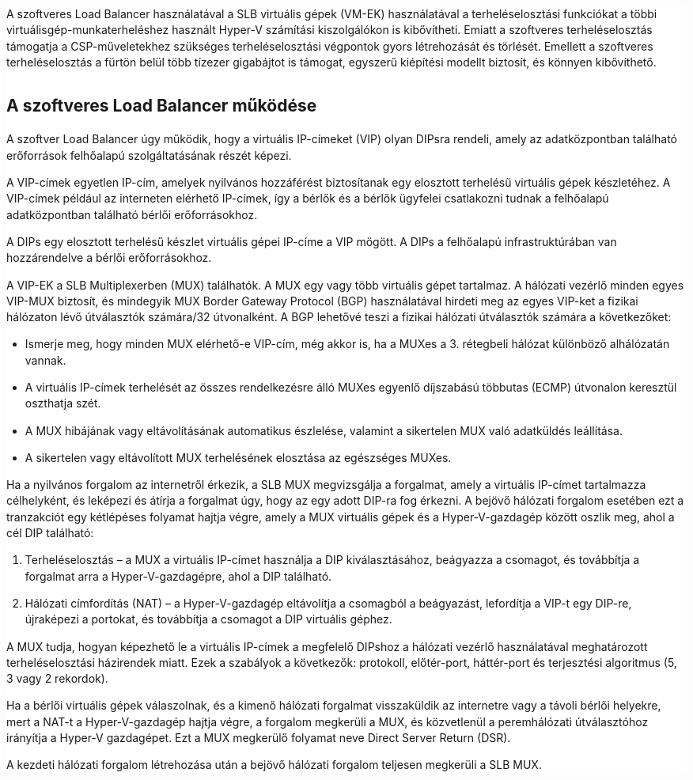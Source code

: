 A szoftveres Load Balancer használatával a SLB virtuális gépek (VM-EK) használatával a terheléselosztási funkciókat a többi virtuálisgép-munkaterheléshez használt Hyper-V számítási kiszolgálókon is kibővítheti. Emiatt a szoftveres terheléselosztás támogatja a CSP-műveletekhez szükséges terheléselosztási végpontok gyors létrehozását és törlését. Emellett a szoftveres terheléselosztás a fürtön belül több tízezer gigabájtot is támogat, egyszerű kiépítési modellt biztosít, és könnyen kibővíthető.

## <a name="how-software-load-balancer-works"></a>A szoftveres Load Balancer működése

A szoftver Load Balancer úgy működik, hogy a virtuális IP-címeket (VIP) olyan DIPsra rendeli, amely az adatközpontban található erőforrások felhőalapú szolgáltatásának részét képezi.

A VIP-címek egyetlen IP-cím, amelyek nyilvános hozzáférést biztosítanak egy elosztott terhelésű virtuális gépek készletéhez. A VIP-címek például az interneten elérhető IP-címek, így a bérlők és a bérlők ügyfelei csatlakozni tudnak a felhőalapú adatközpontban található bérlői erőforrásokhoz.

A DIPs egy elosztott terhelésű készlet virtuális gépei IP-címe a VIP mögött. A DIPs a felhőalapú infrastruktúrában van hozzárendelve a bérlői erőforrásokhoz.

A VIP-EK a SLB Multiplexerben (MUX) találhatók.  A MUX egy vagy több virtuális gépet tartalmaz.  A hálózati vezérlő minden egyes VIP-MUX biztosít, és mindegyik MUX Border Gateway Protocol (BGP) használatával hirdeti meg az egyes VIP-ket a fizikai hálózaton lévő útválasztók számára/32 útvonalként.  A BGP lehetővé teszi a fizikai hálózati útválasztók számára a következőket:

- Ismerje meg, hogy minden MUX elérhető-e VIP-cím, még akkor is, ha a MUXes a 3. rétegbeli hálózat különböző alhálózatán vannak.

- A virtuális IP-címek terhelését az összes rendelkezésre álló MUXes egyenlő díjszabású többutas (ECMP) útvonalon keresztül oszthatja szét.

- A MUX hibájának vagy eltávolításának automatikus észlelése, valamint a sikertelen MUX való adatküldés leállítása.

- A sikertelen vagy eltávolított MUX terhelésének elosztása az egészséges MUXes.

Ha a nyilvános forgalom az internetről érkezik, a SLB MUX megvizsgálja a forgalmat, amely a virtuális IP-címet tartalmazza célhelyként, és leképezi és átírja a forgalmat úgy, hogy az egy adott DIP-ra fog érkezni. A bejövő hálózati forgalom esetében ezt a tranzakciót egy kétlépéses folyamat hajtja végre, amely a MUX virtuális gépek és a Hyper-V-gazdagép között oszlik meg, ahol a cél DIP található:

1. Terheléselosztás – a MUX a virtuális IP-címet használja a DIP kiválasztásához, beágyazza a csomagot, és továbbítja a forgalmat arra a Hyper-V-gazdagépre, ahol a DIP található.

2. Hálózati címfordítás (NAT) – a Hyper-V-gazdagép eltávolítja a csomagból a beágyazást, lefordítja a VIP-t egy DIP-re, újraképezi a portokat, és továbbítja a csomagot a DIP virtuális géphez.

A MUX tudja, hogyan képezhető le a virtuális IP-címek a megfelelő DIPshoz a hálózati vezérlő használatával meghatározott terheléselosztási házirendek miatt. Ezek a szabályok a következők: protokoll, előtér-port, háttér-port és terjesztési algoritmus (5, 3 vagy 2 rekordok).

Ha a bérlői virtuális gépek válaszolnak, és a kimenő hálózati forgalmat visszaküldik az internetre vagy a távoli bérlői helyekre, mert a NAT-t a Hyper-V-gazdagép hajtja végre, a forgalom megkerüli a MUX, és közvetlenül a peremhálózati útválasztóhoz irányítja a Hyper-V gazdagépet. Ezt a MUX megkerülő folyamat neve Direct Server Return (DSR).

A kezdeti hálózati forgalom létrehozása után a bejövő hálózati forgalom teljesen megkerüli a SLB MUX.
